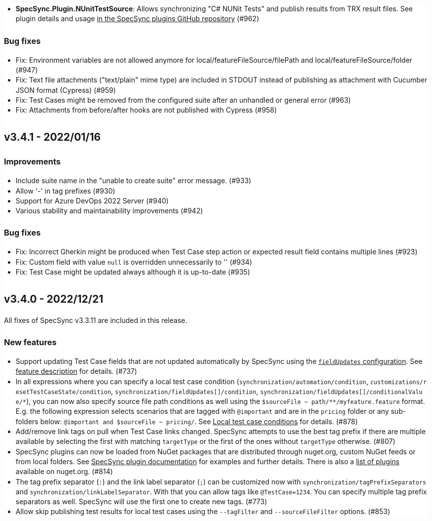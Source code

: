 * **SpecSync.Plugin.NUnitTestSource**: Allows synchronizing "C# NUNit Tests" and publish results from TRX result files. See plugin details and usage [in the SpecSync plugins GitHub repository](https://github.com/specsolutions/specsync-plugins/tree/main/nunit-test-source-plugin) (#962)

### Bug fixes

* Fix: Environment variables are not allowed anymore for local/featureFileSource/filePath and local/featureFileSource/folder (#947)
* Fix: Text file attachments ("text/plain" mime type) are included in STDOUT instead of publishing as attachment with Cucumber JSON format (Cypress) (#959)
* Fix: Test Cases might be removed from the configured suite after an unhandled or general error (#963)
* Fix: Attachments from before/after hooks are not published with Cypress (#958)


## v3.4.1 - 2022/01/16

### Improvements

* Include suite name in the "unable to create suite" error message. (#933)
* Allow '-' in tag prefixes (#930)
* Support for Azure DevOps 2022 Server (#940)
* Various stability and maintainability improvements (#942)

### Bug fixes

* Fix: Incorrect Gherkin might be produced when Test Case step action or expected result field contains multiple lines (#923)
* Fix: Custom field with value `null` is overridden unnecessarily to '' (#934)
* Fix: Test Case might be updated always although it is up-to-date (#935)

## v3.4.0 - 2022/12/21

All fixes of SpecSync v3.3.11 are included in this release.

### New features

* Support updating Test Case fields that are not updated automatically by SpecSync using the [`fieldUpdates` configuration](reference/configuration/configuration-synchronization/configuration-synchronization-fieldupdates.md). See [feature description](features/push-features/update-test-case-fields.md) for details. (#737)
* In all expressions where you can specify a local test case condition (`synchronization/automation/condition`, `customizations/resetTestCaseState/condition`, `synchronization/fieldUpdates[]/condition`, `synchronization/fieldUpdates[]/conditionalValue/*`), you can now also specify source file path conditions as well using the `$sourceFile ~ path/**/myfeature.feature` format. E.g. the following expression selects scenarios that are tagged with `@important` and are in the `pricing` folder or any sub-folders below: `@important and $sourceFile ~ pricing/`. See [Local test case conditions](features/general-features/local-test-case-conditions.md) for details. (#878)
* Add/remove link tags on pull when Test Case links changed. SpecSync attempts to use the best tag prefix if there are multiple available by selecting the first with matching `targetType` or the first of the ones without `targetType` otherwise. (#807)
* SpecSync plugins can now be loaded from NuGet packages that are distributed through nuget.org, custom NuGet feeds or from local folders. See [SpecSync plugin documentation](features/general-features/specsync-plugins.md) for examples and further details. There is also a [list of plugins](features/plugin-list.md) available on nuget.org. (#814)
* The tag prefix separator (`:`) and the link label separator (`;`) can be customized now with `synchronization/tagPrefixSeparators` and `synchronization/linkLabelSeparator`. With that you can allow tags like `@TestCase=1234`. You can specify multiple tag prefix separators as well. SpecSync will use the first one to create new tags. (#773)
* Allow skip publishing test results for local test cases using the `--tagFilter` and `--sourceFileFilter` options. (#853)
